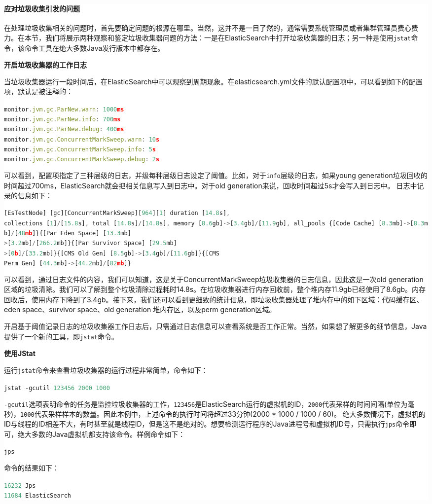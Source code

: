 #### 应对垃圾收集引发的问题 <a href="#e5-ba-94-e5-af-b9-e5-9e-83-e5-9c-be-e6-94-b6-e9-9b-86-e5-bc-95-e5-8f-91-e7-9a-84-e9-97-ae-e9-a2-98" id="e5-ba-94-e5-af-b9-e5-9e-83-e5-9c-be-e6-94-b6-e9-9b-86-e5-bc-95-e5-8f-91-e7-9a-84-e9-97-ae-e9-a2-98"></a>

在处理垃圾收集相关的问题时，首先要确定问题的根源在哪里。当然，这并不是一目了然的，通常需要系统管理员或者集群管理员费心费力。在本节，我们将展示两种观察和鉴定垃圾收集器问题的方法：一是在ElasticSearch中打开垃圾收集器的日志；另一种是使用`jstat`命令，该命令工具在绝大多数Java发行版本中都存在。

**开启垃圾收集器的工作日志**

当垃圾收集器运行一段时间后，在ElasticSearch中可以观察到周期现象。在elasticsearch.yml文件的默认配置项中，可以看到如下的配置项，默认是被注释的：

```javascript
monitor.jvm.gc.ParNew.warn: 1000ms
monitor.jvm.gc.ParNew.info: 700ms
monitor.jvm.gc.ParNew.debug: 400ms
monitor.jvm.gc.ConcurrentMarkSweep.warn: 10s
monitor.jvm.gc.ConcurrentMarkSweep.info: 5s
monitor.jvm.gc.ConcurrentMarkSweep.debug: 2s
```

可以看到，配置项指定了三种层级的日志，并级每种层级日志设定了阈值。比如，对于`info`层级的日志，如果young generation垃圾回收的时间超过700ms，ElasticSearch就会把相关信息写入到日志中。对于old generation来说，回收时间超过5s才会写入到日志中。 日志中记录的信息如下：

```javascript
[EsTestNode] [gc][ConcurrentMarkSweep][964][1] duration [14.8s],
collections [1]/[15.8s], total [14.8s]/[14.8s], memory [8.6gb]->[3.4gb]/[11.9gb], all_pools {[Code Cache] [8.3mb]->[8.3mb]/[48mb]}{[Par Eden Space] [13.3mb]
>[3.2mb]/[266.2mb]}{[Par Survivor Space] [29.5mb]
>[0b]/[33.2mb]}{[CMS Old Gen] [8.5gb]->[3.4gb]/[11.6gb]}{[CMS
Perm Gen] [44.3mb]->[44.2mb]/[82mb]}
```

可以看到，通过日志文件的内容，我们可以知道，这是关于ConcurrentMarkSweep垃圾收集器的日志信息，因此这是一次old generation区域的垃圾清除。我们可以了解到整个垃圾清除过程耗时14.8s。在垃圾收集器进行内存回收前，整个堆内存11.9gb已经使用了8.6gb。内存回收后，使用内存下降到了3.4gb。接下来，我们还可以看到更细致的统计信息，即垃圾收集器处理了堆内存中的如下区域：代码缓存区、eden space、survivor space、old generation 堆内存区，以及perm generation区域。

开启基于阈值记录日志的垃圾收集器工作日志后，只需通过日志信息可以查看系统是否工作正常。当然，如果想了解更多的细节信息，Java提供了一个新的工具，即`jstat`命令。

**使用JStat**

运行`jstat`命令来查看垃圾收集器的运行过程非常简单，命令如下：

```javascript
jstat -gcutil 123456 2000 1000
```

`-gcutil`选项表明命令的任务是监控垃圾收集器的工作，`123456`是ElasticSearch运行的虚拟机的ID，`2000`代表采样的时间间隔(单位为毫秒)，`1000`代表采样样本的数量。因此本例中，上述命令的执行时间将超过33分钟(2000 \* 1000 / 1000 / 60)。 绝大多数情况下，虚拟机的ID与线程的ID相差不大，有时甚至就是线程ID，但是这不是绝对的。想要检测运行程序的Java进程号和虚拟机ID号，只需执行`jps`命令即可，绝大多数的Java虚拟机都支持该命令。样例命令如下：

```javascript
jps
```

命令的结果如下：

```javascript
16232 Jps
11684 ElasticSearch
```

